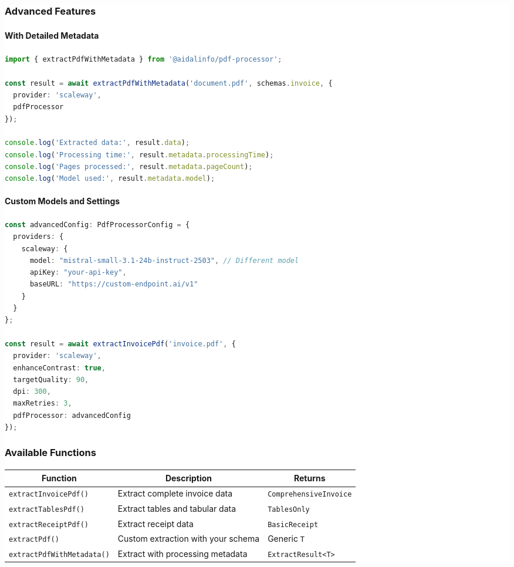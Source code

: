 ### Advanced Features

#### With Detailed Metadata

```typescript
import { extractPdfWithMetadata } from '@aidalinfo/pdf-processor';

const result = await extractPdfWithMetadata('document.pdf', schemas.invoice, {
  provider: 'scaleway',
  pdfProcessor
});

console.log('Extracted data:', result.data);
console.log('Processing time:', result.metadata.processingTime);
console.log('Pages processed:', result.metadata.pageCount);
console.log('Model used:', result.metadata.model);
```

#### Custom Models and Settings

```typescript
const advancedConfig: PdfProcessorConfig = {
  providers: {
    scaleway: {
      model: "mistral-small-3.1-24b-instruct-2503", // Different model
      apiKey: "your-api-key",
      baseURL: "https://custom-endpoint.ai/v1"
    }
  }
};

const result = await extractInvoicePdf('invoice.pdf', {
  provider: 'scaleway',
  enhanceContrast: true,
  targetQuality: 90,
  dpi: 300,
  maxRetries: 3,
  pdfProcessor: advancedConfig
});
```

### Available Functions

| Function | Description | Returns |
|----------|-------------|---------|
| `extractInvoicePdf()` | Extract complete invoice data | `ComprehensiveInvoice` |
| `extractTablesPdf()` | Extract tables and tabular data | `TablesOnly` |
| `extractReceiptPdf()` | Extract receipt data | `BasicReceipt` |
| `extractPdf()` | Custom extraction with your schema | Generic `T` |
| `extractPdfWithMetadata()` | Extract with processing metadata | `ExtractResult<T>` |
